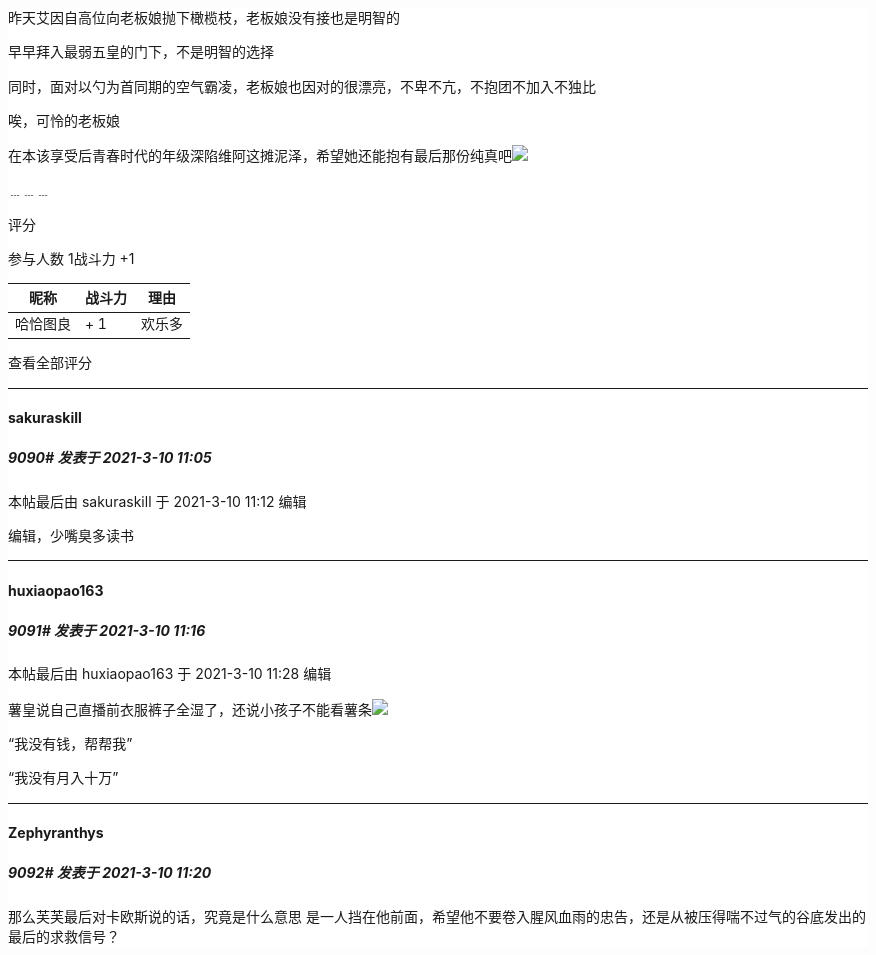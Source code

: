 昨天艾因自高位向老板娘抛下橄榄枝，老板娘没有接也是明智的

早早拜入最弱五皇的门下，不是明智的选择

同时，面对以勺为首同期的空气霸凌，老板娘也因对的很漂亮，不卑不亢，不抱团不加入不独比

唉，可怜的老板娘

在本该享受后青春时代的年级深陷维阿这摊泥泽，希望她还能抱有最后那份纯真吧<img src="https://static.saraba1st.com/image/smiley/face2017/138.png" referrerpolicy="no-referrer">


﹍﹍﹍

评分


 参与人数 1战斗力 +1

|昵称|战斗力|理由|
|----|---|---|
| 哈恰图良| + 1|欢乐多|


查看全部评分


-----

####  sakuraskill  
##### 9090#       发表于 2021-3-10 11:05


 本帖最后由 sakuraskill 于 2021-3-10 11:12 编辑 

编辑，少嘴臭多读书


-----

####  huxiaopao163  
##### 9091#       发表于 2021-3-10 11:16


 本帖最后由 huxiaopao163 于 2021-3-10 11:28 编辑 

薯皇说自己直播前衣服裤子全湿了，还说小孩子不能看薯条<img src="https://static.saraba1st.com/image/smiley/face2017/067.png" referrerpolicy="no-referrer">

“我没有钱，帮帮我”

“我没有月入十万”


-----

####  Zephyranthys  
##### 9092#       发表于 2021-3-10 11:20


那么芙芙最后对卡欧斯说的话，究竟是什么意思
是一人挡在他前面，希望他不要卷入腥风血雨的忠告，还是从被压得喘不过气的谷底发出的最后的求救信号？
